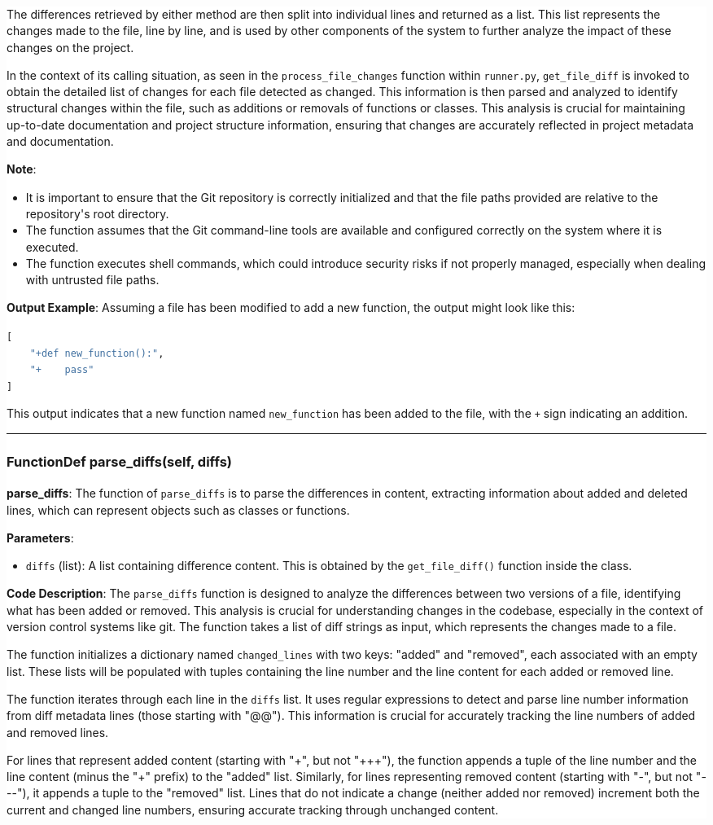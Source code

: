 The differences retrieved by either method are then split into individual lines and returned as a list. This list represents the changes made to the file, line by line, and is used by other components of the system to further analyze the impact of these changes on the project.

In the context of its calling situation, as seen in the `process_file_changes` function within `runner.py`, `get_file_diff` is invoked to obtain the detailed list of changes for each file detected as changed. This information is then parsed and analyzed to identify structural changes within the file, such as additions or removals of functions or classes. This analysis is crucial for maintaining up-to-date documentation and project structure information, ensuring that changes are accurately reflected in project metadata and documentation.

**Note**:
- It is important to ensure that the Git repository is correctly initialized and that the file paths provided are relative to the repository's root directory.
- The function assumes that the Git command-line tools are available and configured correctly on the system where it is executed.
- The function executes shell commands, which could introduce security risks if not properly managed, especially when dealing with untrusted file paths.

**Output Example**:
Assuming a file has been modified to add a new function, the output might look like this:
```python
[
    "+def new_function():",
    "+    pass"
]
```
This output indicates that a new function named `new_function` has been added to the file, with the `+` sign indicating an addition.
***
### FunctionDef parse_diffs(self, diffs)
**parse_diffs**: The function of `parse_diffs` is to parse the differences in content, extracting information about added and deleted lines, which can represent objects such as classes or functions.

**Parameters**:
- `diffs` (list): A list containing difference content. This is obtained by the `get_file_diff()` function inside the class.

**Code Description**:
The `parse_diffs` function is designed to analyze the differences between two versions of a file, identifying what has been added or removed. This analysis is crucial for understanding changes in the codebase, especially in the context of version control systems like git. The function takes a list of diff strings as input, which represents the changes made to a file.

The function initializes a dictionary named `changed_lines` with two keys: "added" and "removed", each associated with an empty list. These lists will be populated with tuples containing the line number and the line content for each added or removed line.

The function iterates through each line in the `diffs` list. It uses regular expressions to detect and parse line number information from diff metadata lines (those starting with "@@"). This information is crucial for accurately tracking the line numbers of added and removed lines.

For lines that represent added content (starting with "+", but not "+++"), the function appends a tuple of the line number and the line content (minus the "+" prefix) to the "added" list. Similarly, for lines representing removed content (starting with "-", but not "---"), it appends a tuple to the "removed" list. Lines that do not indicate a change (neither added nor removed) increment both the current and changed line numbers, ensuring accurate tracking through unchanged content.
